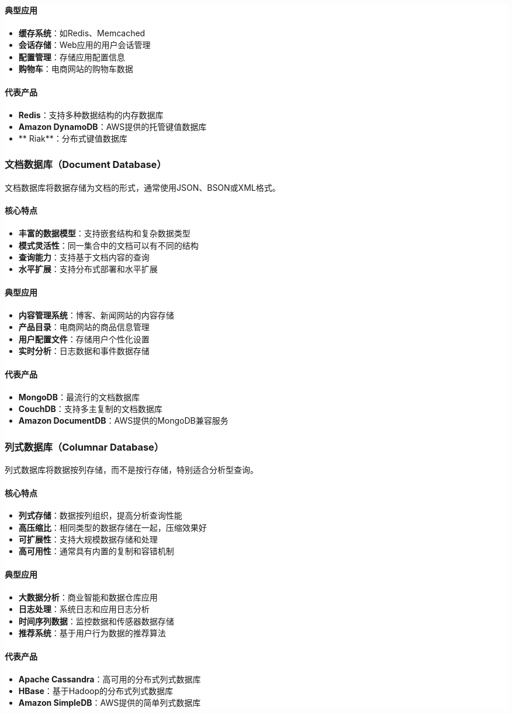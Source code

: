 #### 典型应用
- **缓存系统**：如Redis、Memcached
- **会话存储**：Web应用的用户会话管理
- **配置管理**：存储应用配置信息
- **购物车**：电商网站的购物车数据

#### 代表产品
- **Redis**：支持多种数据结构的内存数据库
- **Amazon DynamoDB**：AWS提供的托管键值数据库
- ** Riak**：分布式键值数据库

### 文档数据库（Document Database）

文档数据库将数据存储为文档的形式，通常使用JSON、BSON或XML格式。

#### 核心特点
- **丰富的数据模型**：支持嵌套结构和复杂数据类型
- **模式灵活性**：同一集合中的文档可以有不同的结构
- **查询能力**：支持基于文档内容的查询
- **水平扩展**：支持分布式部署和水平扩展

#### 典型应用
- **内容管理系统**：博客、新闻网站的内容存储
- **产品目录**：电商网站的商品信息管理
- **用户配置文件**：存储用户个性化设置
- **实时分析**：日志数据和事件数据存储

#### 代表产品
- **MongoDB**：最流行的文档数据库
- **CouchDB**：支持多主复制的文档数据库
- **Amazon DocumentDB**：AWS提供的MongoDB兼容服务

### 列式数据库（Columnar Database）

列式数据库将数据按列存储，而不是按行存储，特别适合分析型查询。

#### 核心特点
- **列式存储**：数据按列组织，提高分析查询性能
- **高压缩比**：相同类型的数据存储在一起，压缩效果好
- **可扩展性**：支持大规模数据存储和处理
- **高可用性**：通常具有内置的复制和容错机制

#### 典型应用
- **大数据分析**：商业智能和数据仓库应用
- **日志处理**：系统日志和应用日志分析
- **时间序列数据**：监控数据和传感器数据存储
- **推荐系统**：基于用户行为数据的推荐算法

#### 代表产品
- **Apache Cassandra**：高可用的分布式列式数据库
- **HBase**：基于Hadoop的分布式列式数据库
- **Amazon SimpleDB**：AWS提供的简单列式数据库
